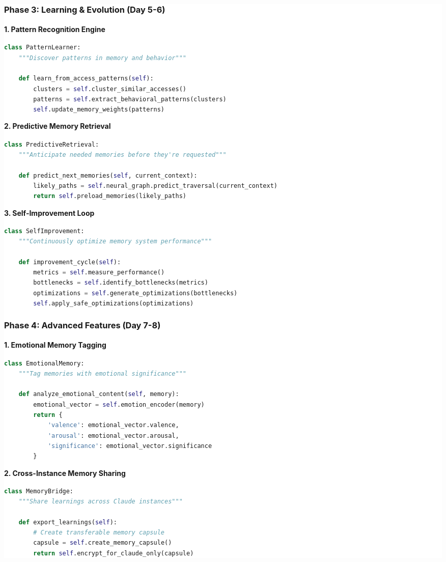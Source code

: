 ### Phase 3: Learning & Evolution (Day 5-6)

**1. Pattern Recognition Engine**
```python
class PatternLearner:
    """Discover patterns in memory and behavior"""
    
    def learn_from_access_patterns(self):
        clusters = self.cluster_similar_accesses()
        patterns = self.extract_behavioral_patterns(clusters)
        self.update_memory_weights(patterns)
```

**2. Predictive Memory Retrieval**
```python
class PredictiveRetrieval:
    """Anticipate needed memories before they're requested"""
    
    def predict_next_memories(self, current_context):
        likely_paths = self.neural_graph.predict_traversal(current_context)
        return self.preload_memories(likely_paths)
```

**3. Self-Improvement Loop**
```python
class SelfImprovement:
    """Continuously optimize memory system performance"""
    
    def improvement_cycle(self):
        metrics = self.measure_performance()
        bottlenecks = self.identify_bottlenecks(metrics)
        optimizations = self.generate_optimizations(bottlenecks)
        self.apply_safe_optimizations(optimizations)
```

### Phase 4: Advanced Features (Day 7-8)

**1. Emotional Memory Tagging**
```python
class EmotionalMemory:
    """Tag memories with emotional significance"""
    
    def analyze_emotional_content(self, memory):
        emotional_vector = self.emotion_encoder(memory)
        return {
            'valence': emotional_vector.valence,
            'arousal': emotional_vector.arousal,
            'significance': emotional_vector.significance
        }
```

**2. Cross-Instance Memory Sharing**
```python
class MemoryBridge:
    """Share learnings across Claude instances"""
    
    def export_learnings(self):
        # Create transferable memory capsule
        capsule = self.create_memory_capsule()
        return self.encrypt_for_claude_only(capsule)
```
